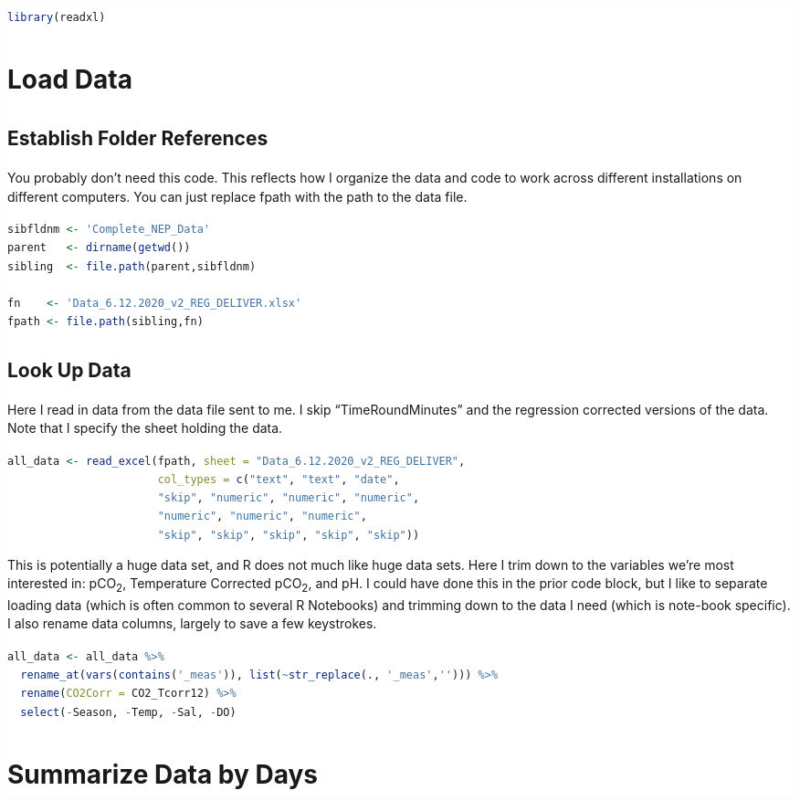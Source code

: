 ``` r
library(readxl)
```

# Load Data

## Establish Folder References

You probably don’t need this code. This reflects how I organize the data
and code to work across different installations on different computers.
You can just replace fpath with the path to the data file.

``` r
sibfldnm <- 'Complete_NEP_Data'
parent   <- dirname(getwd())
sibling  <- file.path(parent,sibfldnm)

fn    <- 'Data_6.12.2020_v2_REG_DELIVER.xlsx'
fpath <- file.path(sibling,fn)
```

## Look Up Data

Here I read in data from the data file sent to me. I skip
“TimeRoundMinutes” and the regression corrected versions of the data.
Note that I specify the sheet holding the data.

``` r
all_data <- read_excel(fpath, sheet = "Data_6.12.2020_v2_REG_DELIVER",
                       col_types = c("text", "text", "date", 
                       "skip", "numeric", "numeric", "numeric", 
                       "numeric", "numeric", "numeric", 
                       "skip", "skip", "skip", "skip", "skip"))
```

This is potentially a huge data set, and R does not much like huge data
sets. Here I trim down to the variables we’re most interested in:
pCO<sub>2</sub>, Temperature Corrected pCO<sub>2</sub>, and pH. I could
have done this in the prior code block, but I like to separate loading
data (which is often common to several R Notebooks) and trimming down to
the data I need (which is note-book specific). I also rename data
columns, largely to save a few keystrokes.

``` r
all_data <- all_data %>%
  rename_at(vars(contains('_meas')), list(~str_replace(., '_meas',''))) %>%
  rename(CO2Corr = CO2_Tcorr12) %>%
  select(-Season, -Temp, -Sal, -DO)
```

# Summarize Data by Days
